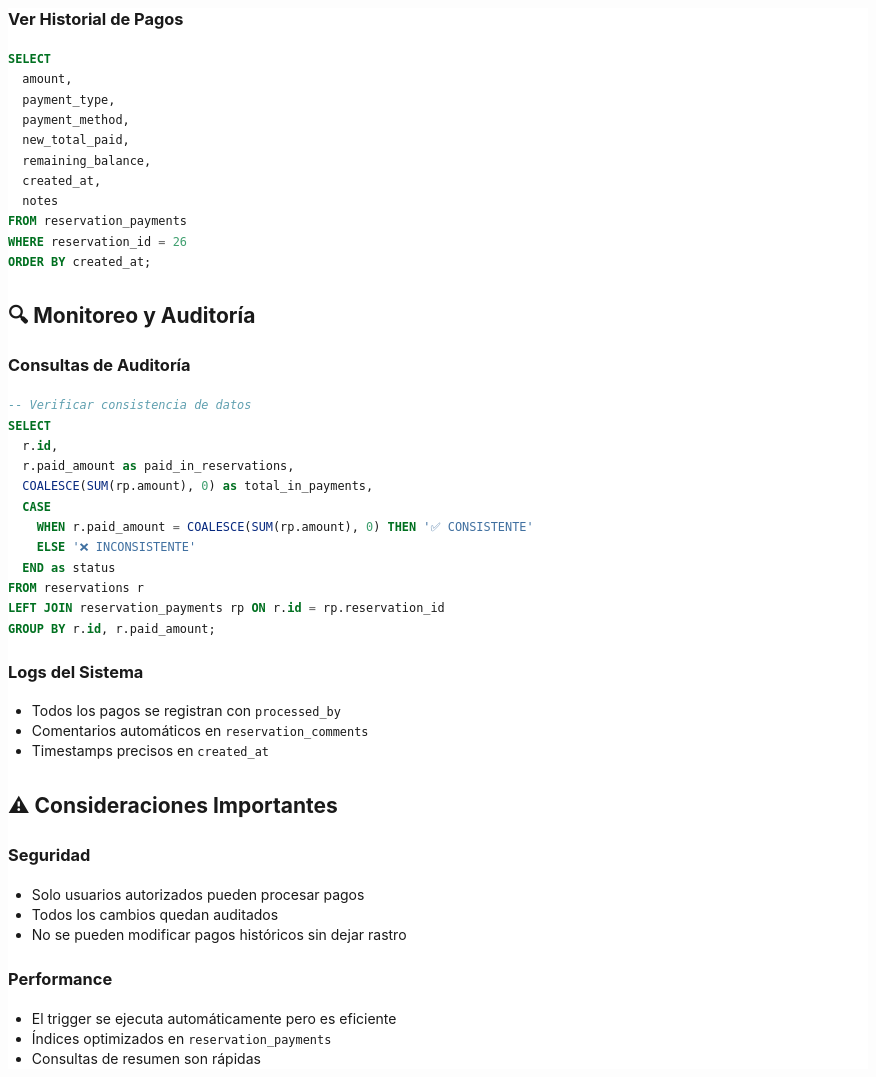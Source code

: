 ### Ver Historial de Pagos
```sql
SELECT 
  amount,
  payment_type,
  payment_method,
  new_total_paid,
  remaining_balance,
  created_at,
  notes
FROM reservation_payments 
WHERE reservation_id = 26
ORDER BY created_at;
```

## 🔍 Monitoreo y Auditoría

### Consultas de Auditoría
```sql
-- Verificar consistencia de datos
SELECT 
  r.id,
  r.paid_amount as paid_in_reservations,
  COALESCE(SUM(rp.amount), 0) as total_in_payments,
  CASE 
    WHEN r.paid_amount = COALESCE(SUM(rp.amount), 0) THEN '✅ CONSISTENTE'
    ELSE '❌ INCONSISTENTE'
  END as status
FROM reservations r
LEFT JOIN reservation_payments rp ON r.id = rp.reservation_id
GROUP BY r.id, r.paid_amount;
```

### Logs del Sistema
- Todos los pagos se registran con `processed_by`
- Comentarios automáticos en `reservation_comments`
- Timestamps precisos en `created_at`

## ⚠️ Consideraciones Importantes

### Seguridad
- Solo usuarios autorizados pueden procesar pagos
- Todos los cambios quedan auditados
- No se pueden modificar pagos históricos sin dejar rastro

### Performance
- El trigger se ejecuta automáticamente pero es eficiente
- Índices optimizados en `reservation_payments`
- Consultas de resumen son rápidas
